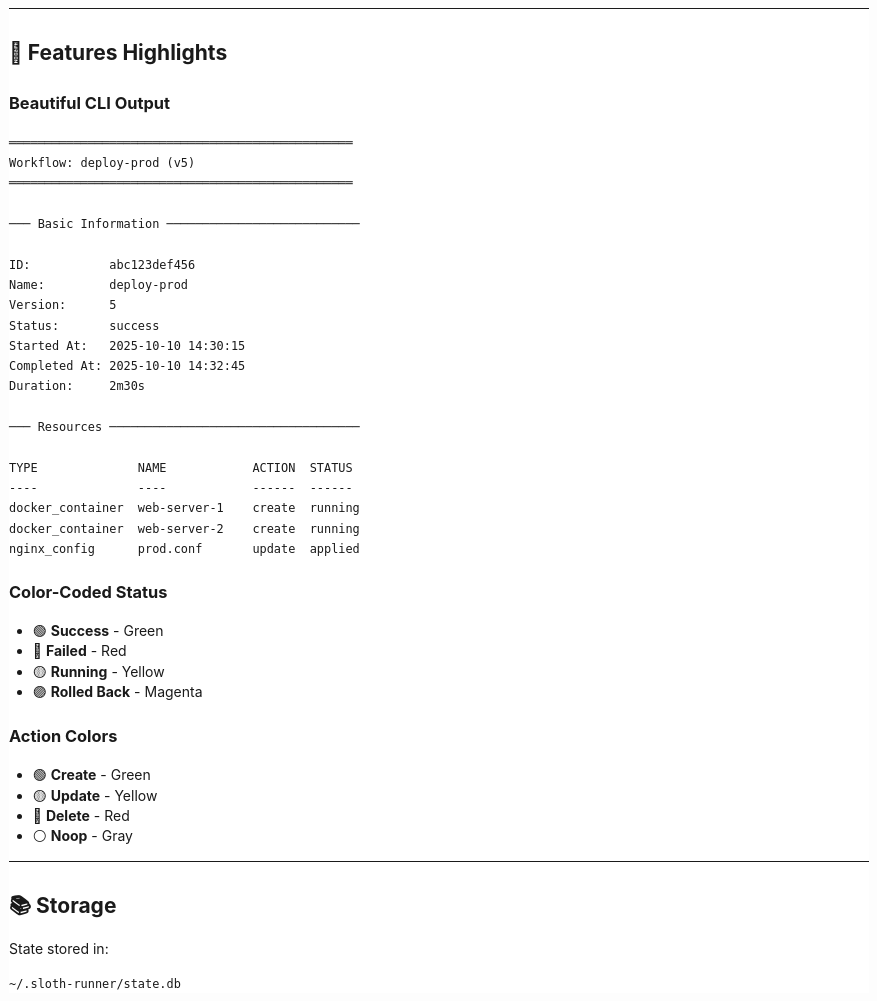
---

## 🎨 Features Highlights

### Beautiful CLI Output

```
════════════════════════════════════════════════
Workflow: deploy-prod (v5)
════════════════════════════════════════════════

─── Basic Information ───────────────────────────

ID:           abc123def456
Name:         deploy-prod
Version:      5
Status:       success
Started At:   2025-10-10 14:30:15
Completed At: 2025-10-10 14:32:45
Duration:     2m30s

─── Resources ───────────────────────────────────

TYPE              NAME            ACTION  STATUS
----              ----            ------  ------
docker_container  web-server-1    create  running
docker_container  web-server-2    create  running
nginx_config      prod.conf       update  applied
```

### Color-Coded Status

- 🟢 **Success** - Green
- 🔴 **Failed** - Red
- 🟡 **Running** - Yellow
- 🟣 **Rolled Back** - Magenta

### Action Colors

- 🟢 **Create** - Green
- 🟡 **Update** - Yellow
- 🔴 **Delete** - Red
- ⚪ **Noop** - Gray

---

## 📚 Storage

State stored in:
```
~/.sloth-runner/state.db
```
